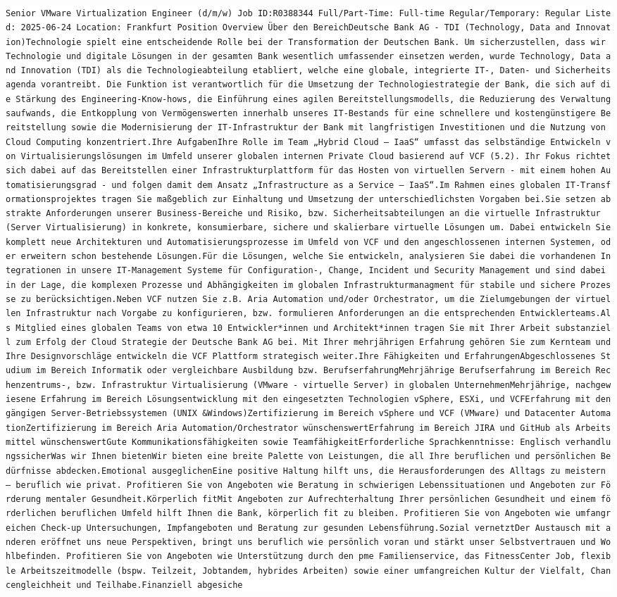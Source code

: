 ```
Senior VMware Virtualization Engineer (d/m/w) Job ID:R0388344 Full/Part-Time: Full-time Regular/Temporary: Regular Listed: 2025-06-24 Location: Frankfurt Position Overview Über den BereichDeutsche Bank AG - TDI (Technology, Data and Innovation)Technologie spielt eine entscheidende Rolle bei der Transformation der Deutschen Bank. Um sicherzustellen, dass wir Technologie und digitale Lösungen in der gesamten Bank wesentlich umfassender einsetzen werden, wurde Technology, Data and Innovation (TDI) als die Technologieabteilung etabliert, welche eine globale, integrierte IT-, Daten- und Sicherheitsagenda vorantreibt. Die Funktion ist verantwortlich für die Umsetzung der Technologiestrategie der Bank, die sich auf die Stärkung des Engineering-Know-hows, die Einführung eines agilen Bereitstellungsmodells, die Reduzierung des Verwaltungsaufwands, die Entkopplung von Vermögenswerten innerhalb unseres IT-Bestands für eine schnellere und kostengünstigere Bereitstellung sowie die Modernisierung der IT-Infrastruktur der Bank mit langfristigen Investitionen und die Nutzung von Cloud Computing konzentriert.Ihre AufgabenIhre Rolle im Team „Hybrid Cloud – IaaS“ umfasst das selbständige Entwickeln von Virtualisierungslösungen im Umfeld unserer globalen internen Private Cloud basierend auf VCF (5.2). Ihr Fokus richtet sich dabei auf das Bereitstellen einer Infrastrukturplattform für das Hosten von virtuellen Servern - mit einem hohen Automatisierungsgrad - und folgen damit dem Ansatz „Infrastructure as a Service – IaaS“.Im Rahmen eines globalen IT-Transformationsprojektes tragen Sie maßgeblich zur Einhaltung und Umsetzung der unterschiedlichsten Vorgaben bei.Sie setzen abstrakte Anforderungen unserer Business-Bereiche und Risiko, bzw. Sicherheitsabteilungen an die virtuelle Infrastruktur (Server Virtualisierung) in konkrete, konsumierbare, sichere und skalierbare virtuelle Lösungen um. Dabei entwickeln Sie komplett neue Architekturen und Automatisierungsprozesse im Umfeld von VCF und den angeschlossenen internen Systemen, oder erweitern schon bestehende Lösungen.Für die Lösungen, welche Sie entwickeln, analysieren Sie dabei die vorhandenen Integrationen in unsere IT-Management Systeme für Configuration-, Change, Incident und Security Management und sind dabei in der Lage, die komplexen Prozesse und Abhängigkeiten im globalen Infrastrukturmanagment für stabile und sichere Prozesse zu berücksichtigen.Neben VCF nutzen Sie z.B. Aria Automation und/oder Orchestrator, um die Zielumgebungen der virtuellen Infrastruktur nach Vorgabe zu konfigurieren, bzw. formulieren Anforderungen an die entsprechenden Entwicklerteams.Als Mitglied eines globalen Teams von etwa 10 Entwickler*innen und Architekt*innen tragen Sie mit Ihrer Arbeit substanziell zum Erfolg der Cloud Strategie der Deutsche Bank AG bei. Mit Ihrer mehrjährigen Erfahrung gehören Sie zum Kernteam und Ihre Designvorschläge entwickeln die VCF Plattform strategisch weiter.Ihre Fähigkeiten und ErfahrungenAbgeschlossenes Studium im Bereich Informatik oder vergleichbare Ausbildung bzw. BerufserfahrungMehrjährige Berufserfahrung im Bereich Rechenzentrums-, bzw. Infrastruktur Virtualisierung (VMware - virtuelle Server) in globalen UnternehmenMehrjährige, nachgewiesene Erfahrung im Bereich Lösungsentwicklung mit den eingesetzten Technologien vSphere, ESXi, und VCFErfahrung mit den gängigen Server-Betriebssystemen (UNIX &Windows)Zertifizierung im Bereich vSphere und VCF (VMware) und Datacenter AutomationZertifizierung im Bereich Aria Automation/Orchestrator wünschenswertErfahrung im Bereich JIRA und GitHub als Arbeitsmittel wünschenswertGute Kommunikationsfähigkeiten sowie TeamfähigkeitErforderliche Sprachkenntnisse: Englisch verhandlungssicherWas wir Ihnen bietenWir bieten eine breite Palette von Leistungen, die all Ihre beruflichen und persönlichen Bedürfnisse abdecken.Emotional ausgeglichenEine positive Haltung hilft uns, die Herausforderungen des Alltags zu meistern – beruflich wie privat. Profitieren Sie von Angeboten wie Beratung in schwierigen Lebenssituationen und Angeboten zur Förderung mentaler Gesundheit.Körperlich fitMit Angeboten zur Aufrechterhaltung Ihrer persönlichen Gesundheit und einem förderlichen beruflichen Umfeld hilft Ihnen die Bank, körperlich fit zu bleiben. Profitieren Sie von Angeboten wie umfangreichen Check-up Untersuchungen, Impfangeboten und Beratung zur gesunden Lebensführung.Sozial vernetztDer Austausch mit anderen eröffnet uns neue Perspektiven, bringt uns beruflich wie persönlich voran und stärkt unser Selbstvertrauen und Wohlbefinden. Profitieren Sie von Angeboten wie Unterstützung durch den pme Familienservice, das FitnessCenter Job, flexible Arbeitszeitmodelle (bspw. Teilzeit, Jobtandem, hybrides Arbeiten) sowie einer umfangreichen Kultur der Vielfalt, Chancengleichheit und Teilhabe.Finanziell abgesiche